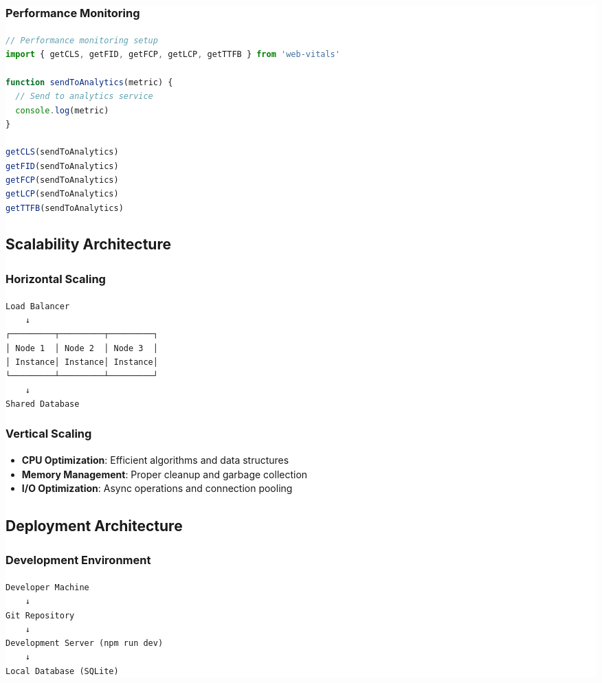 ### Performance Monitoring

```typescript
// Performance monitoring setup
import { getCLS, getFID, getFCP, getLCP, getTTFB } from 'web-vitals'

function sendToAnalytics(metric) {
  // Send to analytics service
  console.log(metric)
}

getCLS(sendToAnalytics)
getFID(sendToAnalytics)
getFCP(sendToAnalytics)
getLCP(sendToAnalytics)
getTTFB(sendToAnalytics)
```

## Scalability Architecture

### Horizontal Scaling

```
Load Balancer
    ↓
┌─────────┬─────────┬─────────┐
│ Node 1  │ Node 2  │ Node 3  │
│ Instance│ Instance│ Instance│
└─────────┴─────────┴─────────┘
    ↓
Shared Database
```

### Vertical Scaling

- **CPU Optimization**: Efficient algorithms and data structures
- **Memory Management**: Proper cleanup and garbage collection
- **I/O Optimization**: Async operations and connection pooling

## Deployment Architecture

### Development Environment

```
Developer Machine
    ↓
Git Repository
    ↓
Development Server (npm run dev)
    ↓
Local Database (SQLite)
```
